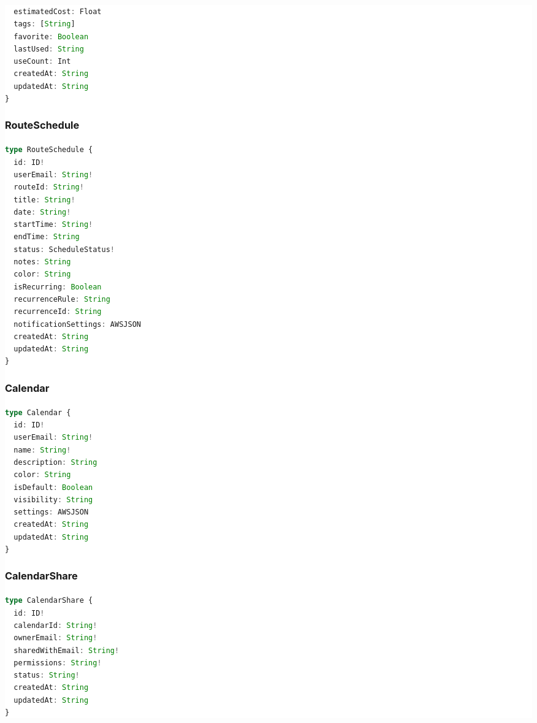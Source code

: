```typescript
  estimatedCost: Float
  tags: [String]
  favorite: Boolean
  lastUsed: String
  useCount: Int
  createdAt: String
  updatedAt: String
}
```

### RouteSchedule
```typescript
type RouteSchedule {
  id: ID!
  userEmail: String!
  routeId: String!
  title: String!
  date: String!
  startTime: String!
  endTime: String
  status: ScheduleStatus!
  notes: String
  color: String
  isRecurring: Boolean
  recurrenceRule: String
  recurrenceId: String
  notificationSettings: AWSJSON
  createdAt: String
  updatedAt: String
}
```

### Calendar
```typescript
type Calendar {
  id: ID!
  userEmail: String!
  name: String!
  description: String
  color: String
  isDefault: Boolean
  visibility: String
  settings: AWSJSON
  createdAt: String
  updatedAt: String
}
```

### CalendarShare
```typescript
type CalendarShare {
  id: ID!
  calendarId: String!
  ownerEmail: String!
  sharedWithEmail: String!
  permissions: String!
  status: String!
  createdAt: String
  updatedAt: String
}
```
